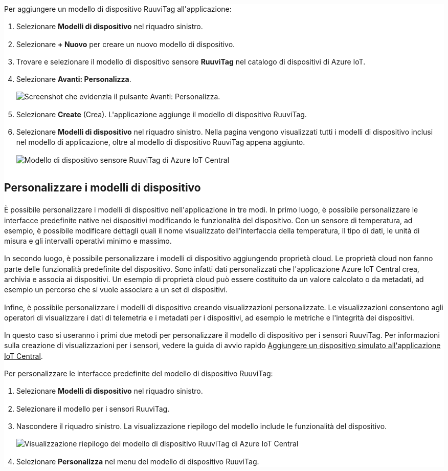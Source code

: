 Per aggiungere un modello di dispositivo RuuviTag all'applicazione:

1. Selezionare **Modelli di dispositivo** nel riquadro sinistro.

1. Selezionare **+ Nuovo** per creare un nuovo modello di dispositivo.

1. Trovare e selezionare il modello di dispositivo sensore **RuuviTag** nel catalogo di dispositivi di Azure IoT. 

1. Selezionare **Avanti: Personalizza**.

    ![Screenshot che evidenzia il pulsante Avanti: Personalizza.](./media/tutorial-in-store-analytics-create-app/ruuvitag-device-template.png)

1. Selezionare **Create** (Crea). L'applicazione aggiunge il modello di dispositivo RuuviTag.

1. Selezionare **Modelli di dispositivo** nel riquadro sinistro. Nella pagina vengono visualizzati tutti i modelli di dispositivo inclusi nel modello di applicazione, oltre al modello di dispositivo RuuviTag appena aggiunto.

    ![Modello di dispositivo sensore RuuviTag di Azure IoT Central](./media/tutorial-in-store-analytics-create-app/device-templates-list.png)

## <a name="customize-device-templates"></a>Personalizzare i modelli di dispositivo
È possibile personalizzare i modelli di dispositivo nell'applicazione in tre modi. In primo luogo, è possibile personalizzare le interfacce predefinite native nei dispositivi modificando le funzionalità del dispositivo. Con un sensore di temperatura, ad esempio, è possibile modificare dettagli quali il nome visualizzato dell'interfaccia della temperatura, il tipo di dati, le unità di misura e gli intervalli operativi minimo e massimo. 

In secondo luogo, è possibile personalizzare i modelli di dispositivo aggiungendo proprietà cloud. Le proprietà cloud non fanno parte delle funzionalità predefinite del dispositivo. Sono infatti dati personalizzati che l'applicazione Azure IoT Central crea, archivia e associa ai dispositivi. Un esempio di proprietà cloud può essere costituito da un valore calcolato o da metadati, ad esempio un percorso che si vuole associare a un set di dispositivi. 

Infine, è possibile personalizzare i modelli di dispositivo creando visualizzazioni personalizzate. Le visualizzazioni consentono agli operatori di visualizzare i dati di telemetria e i metadati per i dispositivi, ad esempio le metriche e l'integrità dei dispositivi.

In questo caso si useranno i primi due metodi per personalizzare il modello di dispositivo per i sensori RuuviTag. Per informazioni sulla creazione di visualizzazioni per i sensori, vedere la guida di avvio rapido [Aggiungere un dispositivo simulato all'applicazione IoT Central](../core/quick-create-simulated-device.md).

Per personalizzare le interfacce predefinite del modello di dispositivo RuuviTag:

1. Selezionare **Modelli di dispositivo** nel riquadro sinistro. 

1. Selezionare il modello per i sensori RuuviTag. 

1. Nascondere il riquadro sinistro. La visualizzazione riepilogo del modello include le funzionalità del dispositivo.

    ![Visualizzazione riepilogo del modello di dispositivo RuuviTag di Azure IoT Central](./media/tutorial-in-store-analytics-create-app/ruuvitag-device-summary-view.png)

1. Selezionare **Personalizza** nel menu del modello di dispositivo RuuviTag. 
